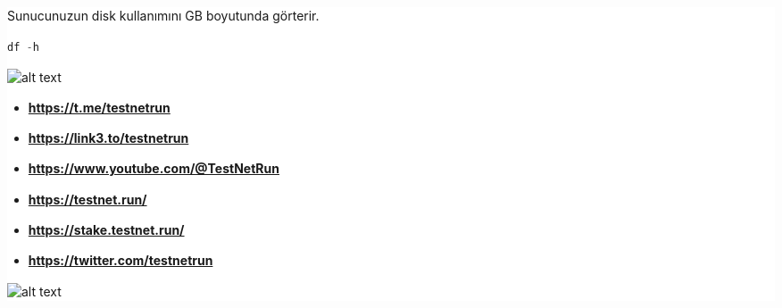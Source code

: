 Sunucunuzun disk kullanımını GB boyutunda görterir.

```python
df -h
```

![alt text](https://i.hizliresim.com/80bdm30.png)



- **https://t.me/testnetrun**

- **https://link3.to/testnetrun**

- **https://www.youtube.com/@TestNetRun**

- **https://testnet.run/**

- **https://stake.testnet.run/**

- **https://twitter.com/testnetrun**

![alt text](https://i.hizliresim.com/qw3rv2w.png)

















